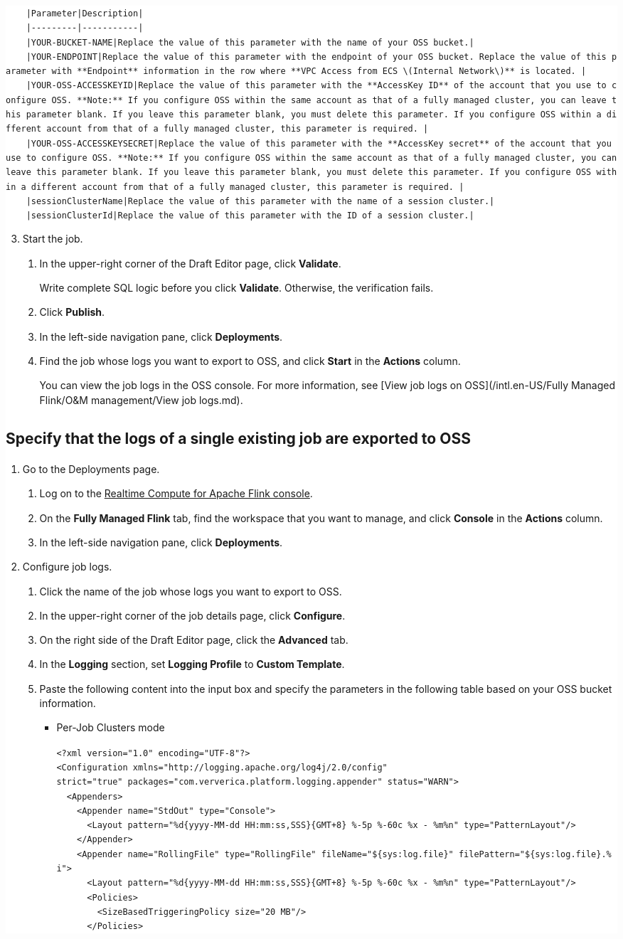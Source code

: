         |Parameter|Description|
        |---------|-----------|
        |YOUR-BUCKET-NAME|Replace the value of this parameter with the name of your OSS bucket.|
        |YOUR-ENDPOINT|Replace the value of this parameter with the endpoint of your OSS bucket. Replace the value of this parameter with **Endpoint** information in the row where **VPC Access from ECS \(Internal Network\)** is located. |
        |YOUR-OSS-ACCESSKEYID|Replace the value of this parameter with the **AccessKey ID** of the account that you use to configure OSS. **Note:** If you configure OSS within the same account as that of a fully managed cluster, you can leave this parameter blank. If you leave this parameter blank, you must delete this parameter. If you configure OSS within a different account from that of a fully managed cluster, this parameter is required. |
        |YOUR-OSS-ACCESSKEYSECRET|Replace the value of this parameter with the **AccessKey secret** of the account that you use to configure OSS. **Note:** If you configure OSS within the same account as that of a fully managed cluster, you can leave this parameter blank. If you leave this parameter blank, you must delete this parameter. If you configure OSS within a different account from that of a fully managed cluster, this parameter is required. |
        |sessionClusterName|Replace the value of this parameter with the name of a session cluster.|
        |sessionClusterId|Replace the value of this parameter with the ID of a session cluster.|

3.  Start the job.

    1.  In the upper-right corner of the Draft Editor page, click **Validate**.

        Write complete SQL logic before you click **Validate**. Otherwise, the verification fails.

    2.  Click **Publish**.

    3.  In the left-side navigation pane, click **Deployments**.

    4.  Find the job whose logs you want to export to OSS, and click **Start** in the **Actions** column.

        You can view the job logs in the OSS console. For more information, see [View job logs on OSS](/intl.en-US/Fully Managed Flink/O&M management/View job logs.md).


## Specify that the logs of a single existing job are exported to OSS

1.  Go to the Deployments page.

    1.  Log on to the [Realtime Compute for Apache Flink console](https://realtime-compute.console.aliyun.com/regions/cn-shanghai).

    2.  On the **Fully Managed Flink** tab, find the workspace that you want to manage, and click **Console** in the **Actions** column.

    3.  In the left-side navigation pane, click **Deployments**.

2.  Configure job logs.

    1.  Click the name of the job whose logs you want to export to OSS.

    2.  In the upper-right corner of the job details page, click **Configure**.

    3.  On the right side of the Draft Editor page, click the **Advanced** tab.

    4.  In the **Logging** section, set **Logging Profile** to **Custom Template**.

    5.  Paste the following content into the input box and specify the parameters in the following table based on your OSS bucket information.

        -   Per-Job Clusters mode

            ```
            <?xml version="1.0" encoding="UTF-8"?>
            <Configuration xmlns="http://logging.apache.org/log4j/2.0/config" 
            strict="true" packages="com.ververica.platform.logging.appender" status="WARN">  
              <Appenders> 
                <Appender name="StdOut" type="Console"> 
                  <Layout pattern="%d{yyyy-MM-dd HH:mm:ss,SSS}{GMT+8} %-5p %-60c %x - %m%n" type="PatternLayout"/> 
                </Appender>  
                <Appender name="RollingFile" type="RollingFile" fileName="${sys:log.file}" filePattern="${sys:log.file}.%i"> 
                  <Layout pattern="%d{yyyy-MM-dd HH:mm:ss,SSS}{GMT+8} %-5p %-60c %x - %m%n" type="PatternLayout"/>  
                  <Policies> 
                    <SizeBasedTriggeringPolicy size="20 MB"/> 
                  </Policies>  